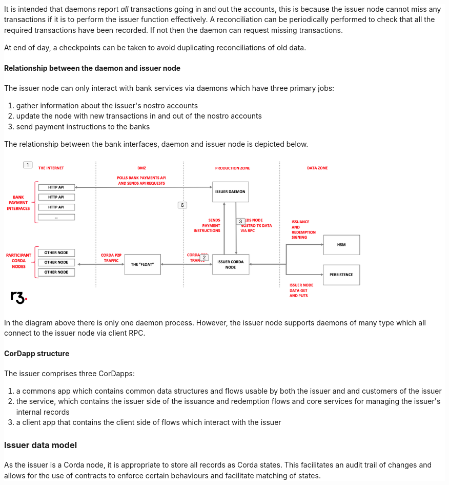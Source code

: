It is intended that daemons report _all_ transactions going in and out the accounts, this is because the issuer node cannot miss any transactions if it is to perform the issuer function effectively. A reconciliation can be periodically performed to check that all the required transactions have been recorded. If not then the daemon can request missing transactions.

At end of day, a checkpoints can be taken to avoid duplicating reconciliations of old data.

#### Relationship between the daemon and issuer node

The issuer node can only interact with bank services via daemons which have three primary jobs:

1. gather information about the issuer's nostro accounts
2. update the node with new transactions in and out of the nostro accounts
3. send payment instructions to the banks

The relationship between the bank interfaces, daemon and issuer node is depicted below.

<img src="images/deployment.png" width="700px"/>

In the diagram above there is only one daemon process. However, the issuer node supports daemons of many type which all connect to the issuer node via client RPC.

#### CorDapp structure

The issuer comprises three CorDapps:

1. a commons app which contains common data structures and flows usable by both the issuer and and customers of the issuer
2. the service, which contains the issuer side of the issuance and redemption flows and core services for managing the issuer's internal records
3. a client app that contains the client side of flows which interact with the issuer

### Issuer data model 

As the issuer is a Corda node, it is appropriate to store all records as Corda states. This facilitates an audit trail of changes and allows for the use of contracts to enforce certain behaviours and facilitate matching of states.
